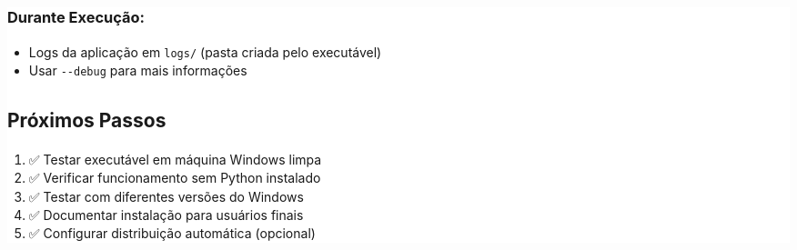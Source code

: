 ### Durante Execução:
- Logs da aplicação em `logs/` (pasta criada pelo executável)
- Usar `--debug` para mais informações

## Próximos Passos

1. ✅ Testar executável em máquina Windows limpa
2. ✅ Verificar funcionamento sem Python instalado
3. ✅ Testar com diferentes versões do Windows
4. ✅ Documentar instalação para usuários finais
5. ✅ Configurar distribuição automática (opcional)